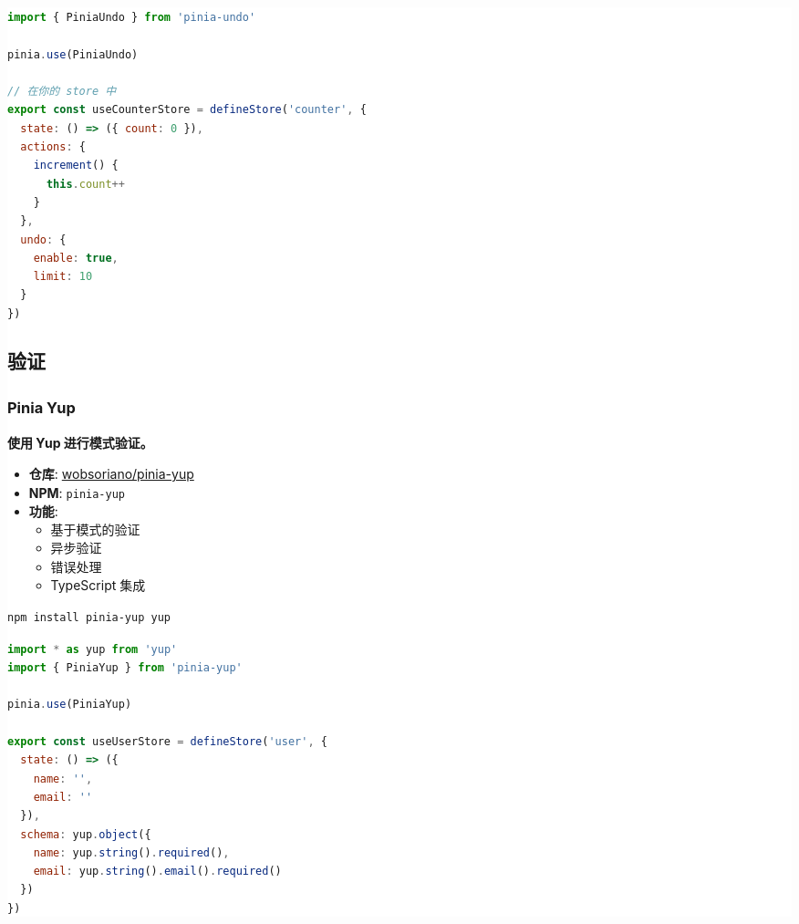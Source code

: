 ```js
import { PiniaUndo } from 'pinia-undo'

pinia.use(PiniaUndo)

// 在你的 store 中
export const useCounterStore = defineStore('counter', {
  state: () => ({ count: 0 }),
  actions: {
    increment() {
      this.count++
    }
  },
  undo: {
    enable: true,
    limit: 10
  }
})
```

## 验证

### Pinia Yup

**使用 Yup 进行模式验证。**

- **仓库**: [wobsoriano/pinia-yup](https://github.com/wobsoriano/pinia-yup)
- **NPM**: `pinia-yup`
- **功能**:
  - 基于模式的验证
  - 异步验证
  - 错误处理
  - TypeScript 集成

```bash
npm install pinia-yup yup
```

```js
import * as yup from 'yup'
import { PiniaYup } from 'pinia-yup'

pinia.use(PiniaYup)

export const useUserStore = defineStore('user', {
  state: () => ({
    name: '',
    email: ''
  }),
  schema: yup.object({
    name: yup.string().required(),
    email: yup.string().email().required()
  })
})
```
